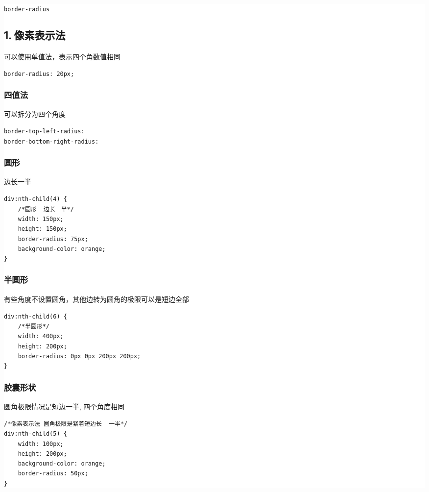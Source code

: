 `border-radius`

## 1. 像素表示法

可以使用单值法，表示四个角数值相同

```
border-radius: 20px;
```

### 四值法

可以拆分为四个角度

```
border-top-left-radius:
border-bottom-right-radius:
```

### 圆形

边长一半

```
div:nth-child(4) {
	/*圆形  边长一半*/
	width: 150px;
	height: 150px;
	border-radius: 75px;
	background-color: orange;
}
```

### 半圆形

有些角度不设置圆角，其他边转为圆角的极限可以是短边全部

```
div:nth-child(6) {
	/*半圆形*/
	width: 400px;
	height: 200px;
	border-radius: 0px 0px 200px 200px;
}

```

### 胶囊形状

圆角极限情况是短边一半, 四个角度相同

```
/*像素表示法 圆角极限是紧着短边长  一半*/
div:nth-child(5) {
	width: 100px;
	height: 200px;
	background-color: orange;
	border-radius: 50px;
}

```
